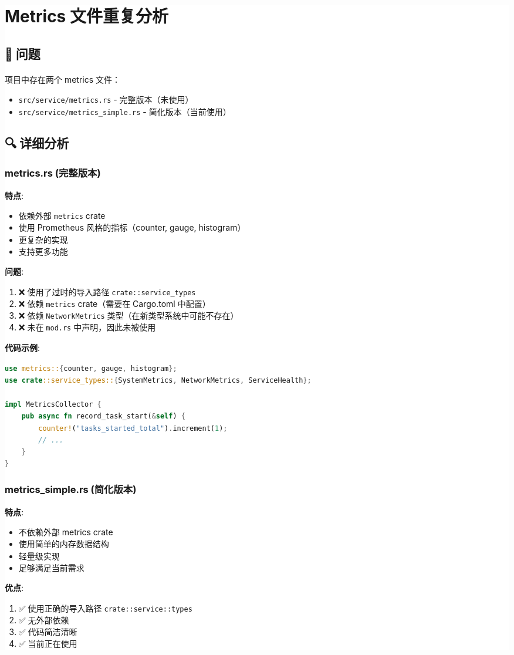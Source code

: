 # Metrics 文件重复分析

## 📝 问题

项目中存在两个 metrics 文件：
- `src/service/metrics.rs` - 完整版本（未使用）
- `src/service/metrics_simple.rs` - 简化版本（当前使用）

## 🔍 详细分析

### metrics.rs (完整版本)

**特点**:
- 依赖外部 `metrics` crate
- 使用 Prometheus 风格的指标（counter, gauge, histogram）
- 更复杂的实现
- 支持更多功能

**问题**:
1. ❌ 使用了过时的导入路径 `crate::service_types`
2. ❌ 依赖 `metrics` crate（需要在 Cargo.toml 中配置）
3. ❌ 依赖 `NetworkMetrics` 类型（在新类型系统中可能不存在）
4. ❌ 未在 `mod.rs` 中声明，因此未被使用

**代码示例**:
```rust
use metrics::{counter, gauge, histogram};
use crate::service_types::{SystemMetrics, NetworkMetrics, ServiceHealth};

impl MetricsCollector {
    pub async fn record_task_start(&self) {
        counter!("tasks_started_total").increment(1);
        // ...
    }
}
```

### metrics_simple.rs (简化版本)

**特点**:
- 不依赖外部 metrics crate
- 使用简单的内存数据结构
- 轻量级实现
- 足够满足当前需求

**优点**:
1. ✅ 使用正确的导入路径 `crate::service::types`
2. ✅ 无外部依赖
3. ✅ 代码简洁清晰
4. ✅ 当前正在使用

